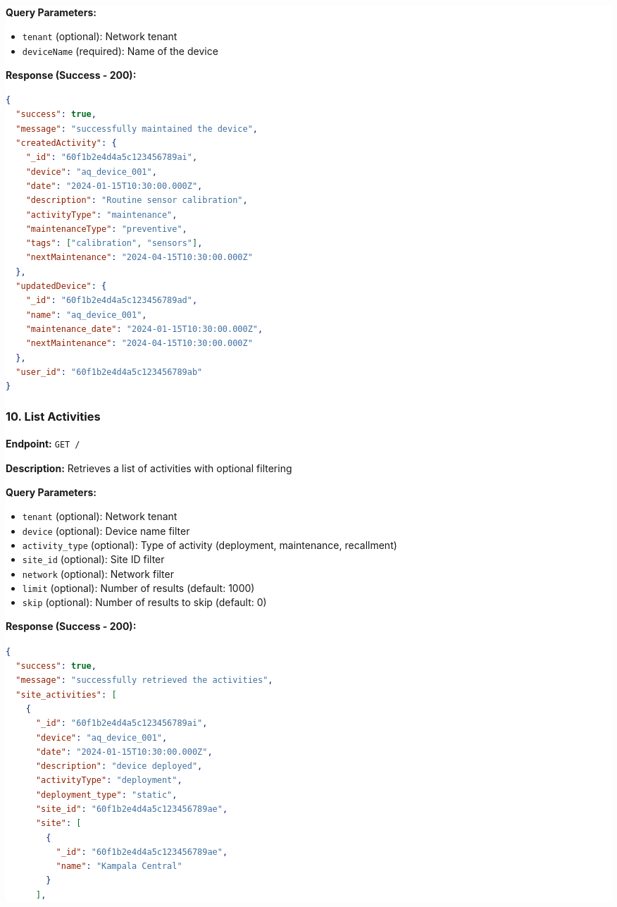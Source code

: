 **Query Parameters:**

- `tenant` (optional): Network tenant
- `deviceName` (required): Name of the device

**Response (Success - 200):**

```json
{
  "success": true,
  "message": "successfully maintained the device",
  "createdActivity": {
    "_id": "60f1b2e4d4a5c123456789ai",
    "device": "aq_device_001",
    "date": "2024-01-15T10:30:00.000Z",
    "description": "Routine sensor calibration",
    "activityType": "maintenance",
    "maintenanceType": "preventive",
    "tags": ["calibration", "sensors"],
    "nextMaintenance": "2024-04-15T10:30:00.000Z"
  },
  "updatedDevice": {
    "_id": "60f1b2e4d4a5c123456789ad",
    "name": "aq_device_001",
    "maintenance_date": "2024-01-15T10:30:00.000Z",
    "nextMaintenance": "2024-04-15T10:30:00.000Z"
  },
  "user_id": "60f1b2e4d4a5c123456789ab"
}
```

### 10. List Activities

**Endpoint:** `GET /`

**Description:** Retrieves a list of activities with optional filtering

**Query Parameters:**

- `tenant` (optional): Network tenant
- `device` (optional): Device name filter
- `activity_type` (optional): Type of activity (deployment, maintenance, recallment)
- `site_id` (optional): Site ID filter
- `network` (optional): Network filter
- `limit` (optional): Number of results (default: 1000)
- `skip` (optional): Number of results to skip (default: 0)

**Response (Success - 200):**

```json
{
  "success": true,
  "message": "successfully retrieved the activities",
  "site_activities": [
    {
      "_id": "60f1b2e4d4a5c123456789ai",
      "device": "aq_device_001",
      "date": "2024-01-15T10:30:00.000Z",
      "description": "device deployed",
      "activityType": "deployment",
      "deployment_type": "static",
      "site_id": "60f1b2e4d4a5c123456789ae",
      "site": [
        {
          "_id": "60f1b2e4d4a5c123456789ae",
          "name": "Kampala Central"
        }
      ],
```